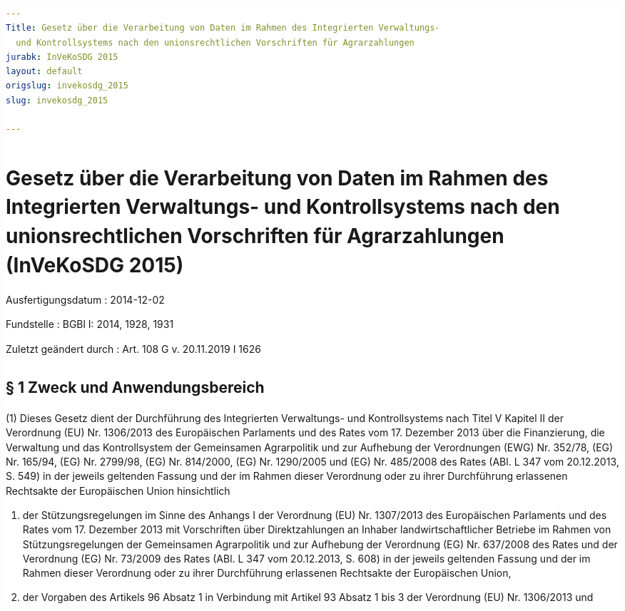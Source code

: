 ```yaml
---
Title: Gesetz über die Verarbeitung von Daten im Rahmen des Integrierten Verwaltungs-
  und Kontrollsystems nach den unionsrechtlichen Vorschriften für Agrarzahlungen
jurabk: InVeKoSDG 2015
layout: default
origslug: invekosdg_2015
slug: invekosdg_2015

---
```


# Gesetz über die Verarbeitung von Daten im Rahmen des Integrierten Verwaltungs- und Kontrollsystems nach den unionsrechtlichen Vorschriften für Agrarzahlungen (InVeKoSDG 2015)

Ausfertigungsdatum
:   2014-12-02

Fundstelle
:   BGBl I: 2014, 1928, 1931

Zuletzt geändert durch
:   Art. 108 G v. 20.11.2019 I 1626


## § 1 Zweck und Anwendungsbereich

(1) Dieses Gesetz dient der Durchführung des Integrierten Verwaltungs-
und Kontrollsystems nach Titel V Kapitel II der Verordnung (EU) Nr.
1306/2013 des Europäischen Parlaments und des Rates vom 17. Dezember
2013 über die Finanzierung, die Verwaltung und das Kontrollsystem der
Gemeinsamen Agrarpolitik und zur Aufhebung der Verordnungen (EWG) Nr.
352/78, (EG) Nr. 165/94, (EG) Nr. 2799/98, (EG) Nr. 814/2000, (EG) Nr.
1290/2005 und (EG) Nr. 485/2008 des Rates (ABl. L 347 vom 20.12.2013,
S. 549) in der jeweils geltenden Fassung und der im Rahmen dieser
Verordnung oder zu ihrer Durchführung erlassenen Rechtsakte der
Europäischen Union hinsichtlich

1.  der Stützungsregelungen im Sinne des Anhangs I der Verordnung (EU) Nr.
    1307/2013 des Europäischen Parlaments und des Rates vom 17. Dezember
    2013 mit Vorschriften über Direktzahlungen an Inhaber
    landwirtschaftlicher Betriebe im Rahmen von Stützungsregelungen der
    Gemeinsamen Agrarpolitik und zur Aufhebung der Verordnung (EG) Nr.
    637/2008 des Rates und der Verordnung (EG) Nr. 73/2009 des Rates (ABl.
    L 347 vom 20.12.2013, S. 608) in der jeweils geltenden Fassung und der
    im Rahmen dieser Verordnung oder zu ihrer Durchführung erlassenen
    Rechtsakte der Europäischen Union,


2.  der Vorgaben des Artikels 96 Absatz 1 in Verbindung mit Artikel 93
    Absatz 1 bis 3 der Verordnung (EU) Nr. 1306/2013 und
